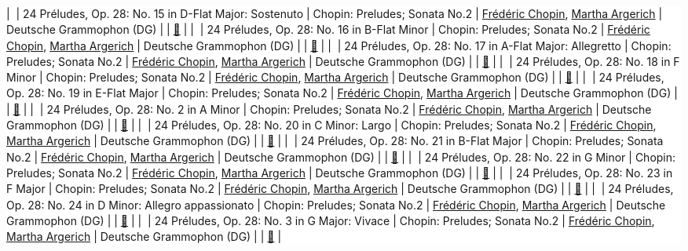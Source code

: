 | <img src="https://i.scdn.co/image/ab67616d0000b273da673657374e88d973dad080" alt="" width="50" /> | 24 Préludes, Op. 28: No. 15 in D-Flat Major: Sostenuto                                     | Chopin: Preludes; Sonata No.2                                             | [Frédéric Chopin](../artists/fr_d_ric_chopin.md), [Martha Argerich](../artists/martha_argerich.md)       | Deutsche Grammophon (DG) |     | [🔗](https://open.spotify.com/track/5wDBBKEIiDYwPQj4SpbBPI) |
| <img src="https://i.scdn.co/image/ab67616d0000b273da673657374e88d973dad080" alt="" width="50" /> | 24 Préludes, Op. 28: No. 16 in B-Flat Minor                                                | Chopin: Preludes; Sonata No.2                                             | [Frédéric Chopin](../artists/fr_d_ric_chopin.md), [Martha Argerich](../artists/martha_argerich.md)       | Deutsche Grammophon (DG) |     | [🔗](https://open.spotify.com/track/1qgyEAoSHWfXjFu00ttsZn) |
| <img src="https://i.scdn.co/image/ab67616d0000b273da673657374e88d973dad080" alt="" width="50" /> | 24 Préludes, Op. 28: No. 17 in A-Flat Major: Allegretto                                    | Chopin: Preludes; Sonata No.2                                             | [Frédéric Chopin](../artists/fr_d_ric_chopin.md), [Martha Argerich](../artists/martha_argerich.md)       | Deutsche Grammophon (DG) |     | [🔗](https://open.spotify.com/track/2vRgcveY6WFFyyKdjRmJRO) |
| <img src="https://i.scdn.co/image/ab67616d0000b273da673657374e88d973dad080" alt="" width="50" /> | 24 Préludes, Op. 28: No. 18 in F Minor                                                     | Chopin: Preludes; Sonata No.2                                             | [Frédéric Chopin](../artists/fr_d_ric_chopin.md), [Martha Argerich](../artists/martha_argerich.md)       | Deutsche Grammophon (DG) |     | [🔗](https://open.spotify.com/track/3DdmRDwJQhq5fvV0GMk2Zx) |
| <img src="https://i.scdn.co/image/ab67616d0000b273da673657374e88d973dad080" alt="" width="50" /> | 24 Préludes, Op. 28: No. 19 in E-Flat Major                                                | Chopin: Preludes; Sonata No.2                                             | [Frédéric Chopin](../artists/fr_d_ric_chopin.md), [Martha Argerich](../artists/martha_argerich.md)       | Deutsche Grammophon (DG) |     | [🔗](https://open.spotify.com/track/6oIaRMOhokqQWfM5mqpJrb) |
| <img src="https://i.scdn.co/image/ab67616d0000b273da673657374e88d973dad080" alt="" width="50" /> | 24 Préludes, Op. 28: No. 2 in A Minor                                                      | Chopin: Preludes; Sonata No.2                                             | [Frédéric Chopin](../artists/fr_d_ric_chopin.md), [Martha Argerich](../artists/martha_argerich.md)       | Deutsche Grammophon (DG) |     | [🔗](https://open.spotify.com/track/50uHFlRGf69DM79HQ5iPNu) |
| <img src="https://i.scdn.co/image/ab67616d0000b273da673657374e88d973dad080" alt="" width="50" /> | 24 Préludes, Op. 28: No. 20 in C Minor: Largo                                              | Chopin: Preludes; Sonata No.2                                             | [Frédéric Chopin](../artists/fr_d_ric_chopin.md), [Martha Argerich](../artists/martha_argerich.md)       | Deutsche Grammophon (DG) |     | [🔗](https://open.spotify.com/track/3APv0XbJ5jltSic9M1NtNH) |
| <img src="https://i.scdn.co/image/ab67616d0000b273da673657374e88d973dad080" alt="" width="50" /> | 24 Préludes, Op. 28: No. 21 in B-Flat Major                                                | Chopin: Preludes; Sonata No.2                                             | [Frédéric Chopin](../artists/fr_d_ric_chopin.md), [Martha Argerich](../artists/martha_argerich.md)       | Deutsche Grammophon (DG) |     | [🔗](https://open.spotify.com/track/7IOQW4DHliCO1l7xG9dL80) |
| <img src="https://i.scdn.co/image/ab67616d0000b273da673657374e88d973dad080" alt="" width="50" /> | 24 Préludes, Op. 28: No. 22 in G Minor                                                     | Chopin: Preludes; Sonata No.2                                             | [Frédéric Chopin](../artists/fr_d_ric_chopin.md), [Martha Argerich](../artists/martha_argerich.md)       | Deutsche Grammophon (DG) |     | [🔗](https://open.spotify.com/track/1gAg5ruoZuoy1rF8fwGggX) |
| <img src="https://i.scdn.co/image/ab67616d0000b273da673657374e88d973dad080" alt="" width="50" /> | 24 Préludes, Op. 28: No. 23 in F Major                                                     | Chopin: Preludes; Sonata No.2                                             | [Frédéric Chopin](../artists/fr_d_ric_chopin.md), [Martha Argerich](../artists/martha_argerich.md)       | Deutsche Grammophon (DG) |     | [🔗](https://open.spotify.com/track/5SdOHEgN9vaJ79loXY16qr) |
| <img src="https://i.scdn.co/image/ab67616d0000b273da673657374e88d973dad080" alt="" width="50" /> | 24 Préludes, Op. 28: No. 24 in D Minor: Allegro appassionato                               | Chopin: Preludes; Sonata No.2                                             | [Frédéric Chopin](../artists/fr_d_ric_chopin.md), [Martha Argerich](../artists/martha_argerich.md)       | Deutsche Grammophon (DG) |     | [🔗](https://open.spotify.com/track/5aaUfeU0Qb60MHFO1UzIad) |
| <img src="https://i.scdn.co/image/ab67616d0000b273da673657374e88d973dad080" alt="" width="50" /> | 24 Préludes, Op. 28: No. 3 in G Major: Vivace                                              | Chopin: Preludes; Sonata No.2                                             | [Frédéric Chopin](../artists/fr_d_ric_chopin.md), [Martha Argerich](../artists/martha_argerich.md)       | Deutsche Grammophon (DG) |     | [🔗](https://open.spotify.com/track/311IxmgtMaxDvMe8S4zE9J) |